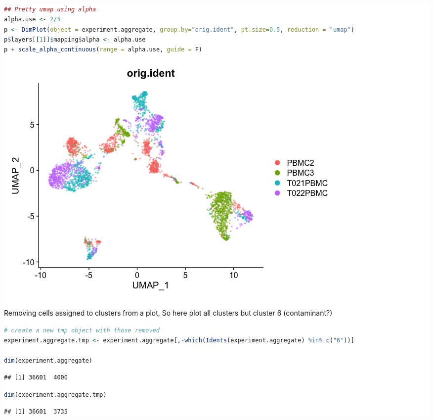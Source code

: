 

```r
## Pretty umap using alpha
alpha.use <- 2/5
p <- DimPlot(object = experiment.aggregate, group.by="orig.ident", pt.size=0.5, reduction = "umap")
p$layers[[1]]$mapping$alpha <- alpha.use
p + scale_alpha_continuous(range = alpha.use, guide = F)
```

![](scRNA_Workshop-PART5_files/figure-html/pretty_post-1.png)

Removing cells assigned to clusters from a plot, So here plot all clusters but cluster 6 (contaminant?)

```r
# create a new tmp object with those removed
experiment.aggregate.tmp <- experiment.aggregate[,-which(Idents(experiment.aggregate) %in% c("6"))]

dim(experiment.aggregate)
```

```
## [1] 36601  4000
```

```r
dim(experiment.aggregate.tmp)
```

```
## [1] 36601  3735
```
